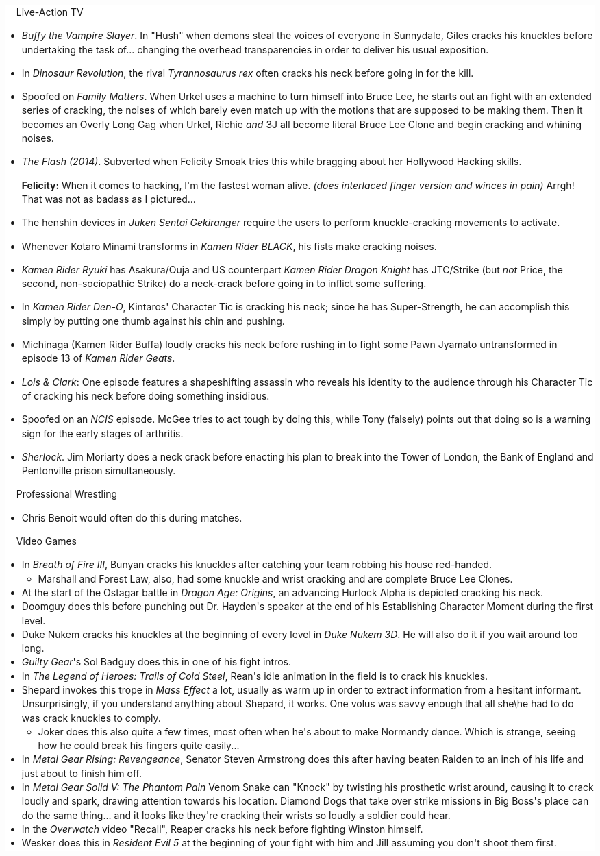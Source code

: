     Live-Action TV 

-   _Buffy the Vampire Slayer_. In "Hush" when demons steal the voices of everyone in Sunnydale, Giles cracks his knuckles before undertaking the task of... changing the overhead transparencies in order to deliver his usual exposition.
-   In _Dinosaur Revolution_, the rival _Tyrannosaurus rex_ often cracks his neck before going in for the kill.
-   Spoofed on _Family Matters_. When Urkel uses a machine to turn himself into Bruce Lee, he starts out an fight with an extended series of cracking, the noises of which barely even match up with the motions that are supposed to be making them. Then it becomes an Overly Long Gag when Urkel, Richie _and_ 3J all become literal Bruce Lee Clone and begin cracking and whining noises.
-   _The Flash (2014)_. Subverted when Felicity Smoak tries this while bragging about her Hollywood Hacking skills.
    
    **Felicity:** When it comes to hacking, I'm the fastest woman alive. _(does interlaced finger version and winces in pain)_ Arrgh! That was not as badass as I pictured...
    
-   The henshin devices in _Juken Sentai Gekiranger_ require the users to perform knuckle-cracking movements to activate.
-   Whenever Kotaro Minami transforms in _Kamen Rider BLACK_, his fists make cracking noises.
-   _Kamen Rider Ryuki_ has Asakura/Ouja and US counterpart _Kamen Rider Dragon Knight_ has JTC/Strike (but _not_ Price, the second, non-sociopathic Strike) do a neck-crack before going in to inflict some suffering.
-   In _Kamen Rider Den-O_, Kintaros' Character Tic is cracking his neck; since he has Super-Strength, he can accomplish this simply by putting one thumb against his chin and pushing.
-   Michinaga (Kamen Rider Buffa) loudly cracks his neck before rushing in to fight some Pawn Jyamato untransformed in episode 13 of _Kamen Rider Geats_.
-   _Lois & Clark_: One episode features a shapeshifting assassin who reveals his identity to the audience through his Character Tic of cracking his neck before doing something insidious.
-   Spoofed on an _NCIS_ episode. McGee tries to act tough by doing this, while Tony (falsely) points out that doing so is a warning sign for the early stages of arthritis.
-   _Sherlock_. Jim Moriarty does a neck crack before enacting his plan to break into the Tower of London, the Bank of England and Pentonville prison simultaneously.

    Professional Wrestling 

-   Chris Benoit would often do this during matches.

    Video Games 

-   In _Breath of Fire III_, Bunyan cracks his knuckles after catching your team robbing his house red-handed.
    -   Marshall and Forest Law, also, had some knuckle and wrist cracking and are complete Bruce Lee Clones.
-   At the start of the Ostagar battle in _Dragon Age: Origins_, an advancing Hurlock Alpha is depicted cracking his neck.
-   Doomguy does this before punching out Dr. Hayden's speaker at the end of his Establishing Character Moment during the first level.
-   Duke Nukem cracks his knuckles at the beginning of every level in _Duke Nukem 3D_. He will also do it if you wait around too long.
-   _Guilty Gear_'s Sol Badguy does this in one of his fight intros.
-   In _The Legend of Heroes: Trails of Cold Steel_, Rean's idle animation in the field is to crack his knuckles.
-   Shepard invokes this trope in _Mass Effect_ a lot, usually as warm up in order to extract information from a hesitant informant. Unsurprisingly, if you understand anything about Shepard, it works. One volus was savvy enough that all she\\he had to do was crack knuckles to comply.
    -   Joker does this also quite a few times, most often when he's about to make Normandy dance. Which is strange, seeing how he could break his fingers quite easily...
-   In _Metal Gear Rising: Revengeance_, Senator Steven Armstrong does this after having beaten Raiden to an inch of his life and just about to finish him off.
-   In _Metal Gear Solid V: The Phantom Pain_ Venom Snake can "Knock" by twisting his prosthetic wrist around, causing it to crack loudly and spark, drawing attention towards his location. Diamond Dogs that take over strike missions in Big Boss's place can do the same thing... and it looks like they're cracking their wrists so loudly a soldier could hear.
-   In the _Overwatch_ video "Recall", Reaper cracks his neck before fighting Winston himself.
-   Wesker does this in _Resident Evil 5_ at the beginning of your fight with him and Jill assuming you don't shoot them first.